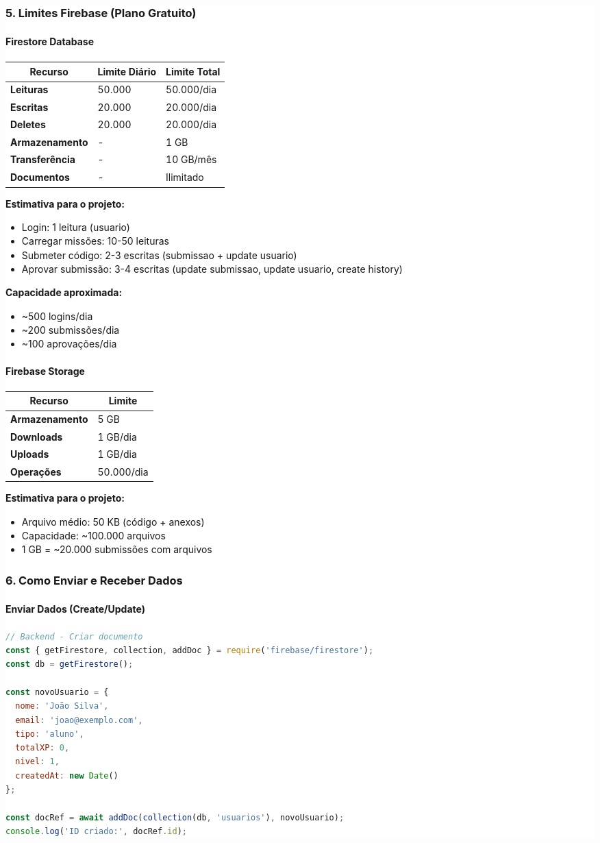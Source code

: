 ### 5. Limites Firebase (Plano Gratuito)

#### Firestore Database

| Recurso | Limite Diário | Limite Total |
|---------|---------------|--------------|
| **Leituras** | 50.000 | 50.000/dia |
| **Escritas** | 20.000 | 20.000/dia |
| **Deletes** | 20.000 | 20.000/dia |
| **Armazenamento** | - | 1 GB |
| **Transferência** | - | 10 GB/mês |
| **Documentos** | - | Ilimitado |

**Estimativa para o projeto:**
- Login: 1 leitura (usuario)
- Carregar missões: 10-50 leituras
- Submeter código: 2-3 escritas (submissao + update usuario)
- Aprovar submissão: 3-4 escritas (update submissao, update usuario, create history)

**Capacidade aproximada:**
- ~500 logins/dia
- ~200 submissões/dia
- ~100 aprovações/dia

#### Firebase Storage

| Recurso | Limite |
|---------|--------|
| **Armazenamento** | 5 GB |
| **Downloads** | 1 GB/dia |
| **Uploads** | 1 GB/dia |
| **Operações** | 50.000/dia |

**Estimativa para o projeto:**
- Arquivo médio: 50 KB (código + anexos)
- Capacidade: ~100.000 arquivos
- 1 GB = ~20.000 submissões com arquivos

### 6. Como Enviar e Receber Dados

#### Enviar Dados (Create/Update)

```javascript
// Backend - Criar documento
const { getFirestore, collection, addDoc } = require('firebase/firestore');
const db = getFirestore();

const novoUsuario = {
  nome: 'João Silva',
  email: 'joao@exemplo.com',
  tipo: 'aluno',
  totalXP: 0,
  nivel: 1,
  createdAt: new Date()
};

const docRef = await addDoc(collection(db, 'usuarios'), novoUsuario);
console.log('ID criado:', docRef.id);

```